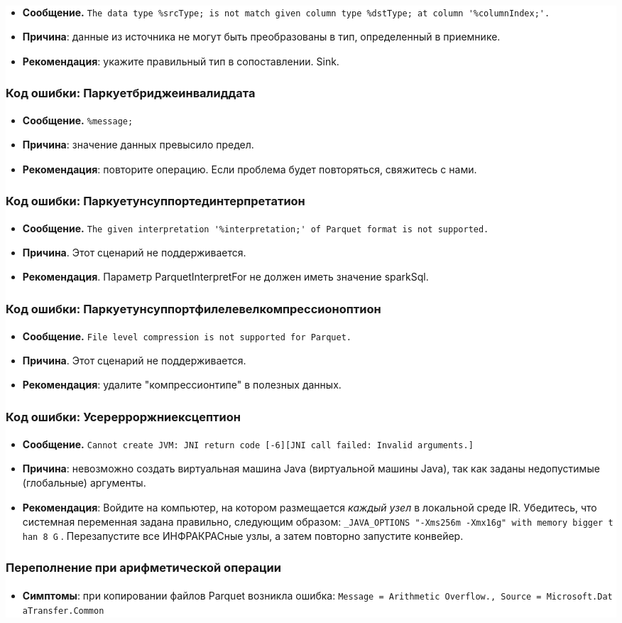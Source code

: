 - **Сообщение.** `The data type %srcType; is not match given column type %dstType; at column '%columnIndex;'.`

- **Причина**: данные из источника не могут быть преобразованы в тип, определенный в приемнике.

- **Рекомендация**: укажите правильный тип в сопоставлении. Sink.


### <a name="error-code-parquetbridgeinvaliddata"></a>Код ошибки: Паркуетбриджеинвалиддата

- **Сообщение.** `%message;`

- **Причина**: значение данных превысило предел.

- **Рекомендация**: повторите операцию. Если проблема будет повторяться, свяжитесь с нами.


### <a name="error-code-parquetunsupportedinterpretation"></a>Код ошибки: Паркуетунсуппортединтерпретатион

- **Сообщение.** `The given interpretation '%interpretation;' of Parquet format is not supported.`

- **Причина**. Этот сценарий не поддерживается.

- **Рекомендация**.  Параметр ParquetInterpretFor не должен иметь значение sparkSql.


### <a name="error-code-parquetunsupportfilelevelcompressionoption"></a>Код ошибки: Паркуетунсуппортфилелевелкомпрессионоптион

- **Сообщение.** `File level compression is not supported for Parquet.`

- **Причина**. Этот сценарий не поддерживается.

- **Рекомендация**: удалите "компрессионтипе" в полезных данных.


### <a name="error-code-usererrorjniexception"></a>Код ошибки: Усерерроржниексцептион

- **Сообщение.** `Cannot create JVM: JNI return code [-6][JNI call failed: Invalid arguments.]`

- **Причина**: невозможно создать виртуальная машина Java (виртуальной машины Java), так как заданы недопустимые (глобальные) аргументы.

- **Рекомендация**: Войдите на компьютер, на котором размещается *каждый узел* в локальной среде IR. Убедитесь, что системная переменная задана правильно, следующим образом: `_JAVA_OPTIONS "-Xms256m -Xmx16g" with memory bigger than 8 G` . Перезапустите все ИНФРАКРАСные узлы, а затем повторно запустите конвейер.


### <a name="arithmetic-overflow"></a>Переполнение при арифметической операции

- **Симптомы**: при копировании файлов Parquet возникла ошибка: `Message = Arithmetic Overflow., Source = Microsoft.DataTransfer.Common`
